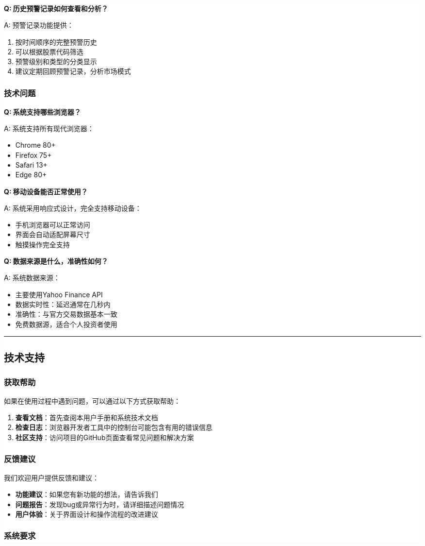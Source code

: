 **Q: 历史预警记录如何查看和分析？**

A: 预警记录功能提供：
1. 按时间顺序的完整预警历史
2. 可以根据股票代码筛选
3. 预警级别和类型的分类显示
4. 建议定期回顾预警记录，分析市场模式

### 技术问题

**Q: 系统支持哪些浏览器？**

A: 系统支持所有现代浏览器：
- Chrome 80+
- Firefox 75+
- Safari 13+
- Edge 80+

**Q: 移动设备能否正常使用？**

A: 系统采用响应式设计，完全支持移动设备：
- 手机浏览器可以正常访问
- 界面会自动适配屏幕尺寸
- 触摸操作完全支持

**Q: 数据来源是什么，准确性如何？**

A: 系统数据来源：
- 主要使用Yahoo Finance API
- 数据实时性：延迟通常在几秒内
- 准确性：与官方交易数据基本一致
- 免费数据源，适合个人投资者使用

---

## 技术支持

### 获取帮助

如果在使用过程中遇到问题，可以通过以下方式获取帮助：

1. **查看文档**：首先查阅本用户手册和系统技术文档
2. **检查日志**：浏览器开发者工具中的控制台可能包含有用的错误信息
3. **社区支持**：访问项目的GitHub页面查看常见问题和解决方案

### 反馈建议

我们欢迎用户提供反馈和建议：

- **功能建议**：如果您有新功能的想法，请告诉我们
- **问题报告**：发现bug或异常行为时，请详细描述问题情况
- **用户体验**：关于界面设计和操作流程的改进建议

### 系统要求

